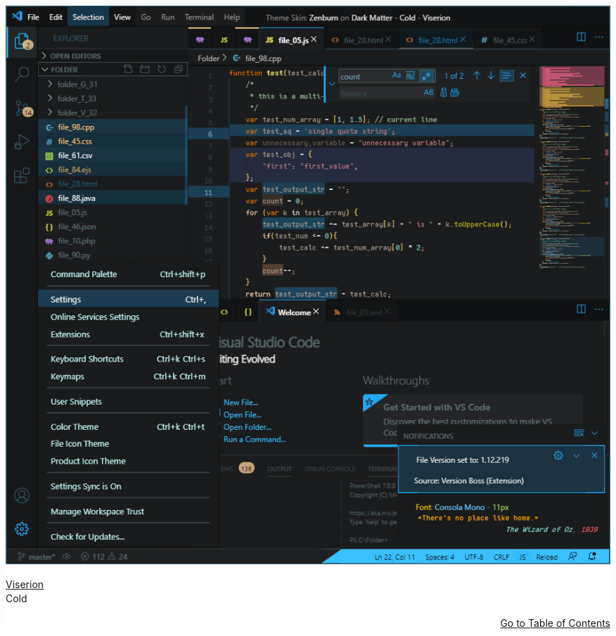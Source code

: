 [![Zenburn Dark Matter - Cold - Viserion](./_gfx/zenburn-dark-matter-cold-viserion-preview.png)](./_gfx/zenburn-dark-matter-cold-viserion-preview.png)

[Viserion](./_gfx/zenburn-dark-matter-cold-viserion-preview.png) <br>Cold
</td>
</tr>

</table>
</div>



<div align="right">

[Go to Table of Contents](#table-of-contents)
